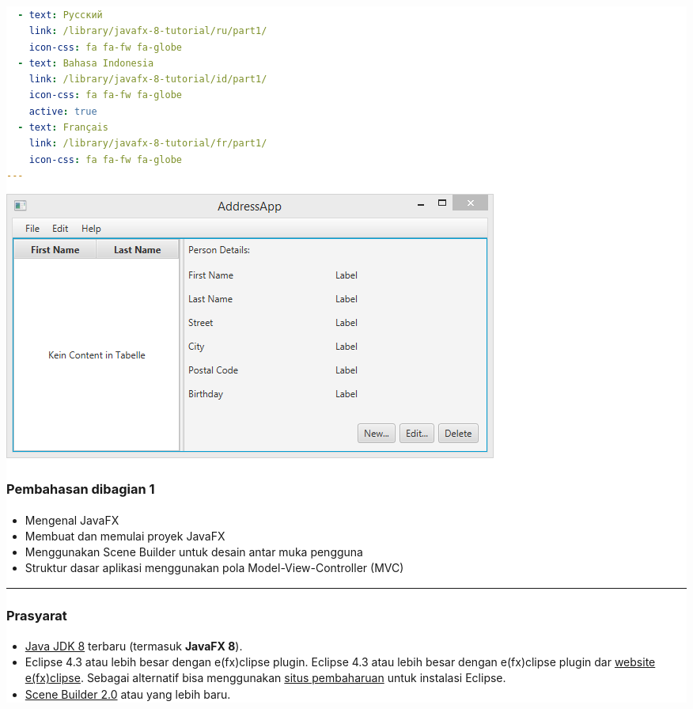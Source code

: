 ```yaml
  - text: Русский
    link: /library/javafx-8-tutorial/ru/part1/
    icon-css: fa fa-fw fa-globe
  - text: Bahasa Indonesia
    link: /library/javafx-8-tutorial/id/part1/
    icon-css: fa fa-fw fa-globe
    active: true
  - text: Français
    link: /library/javafx-8-tutorial/fr/part1/
    icon-css: fa fa-fw fa-globe
---
```


![Tangkapan layar AddressApp Bagian 1](/assets/library/javafx-8-tutorial/part1/addressapp-part1.png)

### Pembahasan dibagian 1

* Mengenal JavaFX
* Membuat dan memulai proyek JavaFX
* Menggunakan Scene Builder untuk desain antar muka pengguna
* Struktur dasar aplikasi menggunakan pola Model-View-Controller (MVC)


*****


### Prasyarat

* [Java JDK 8](http://www.oracle.com/technetwork/java/javase/downloads/index.html) terbaru (termasuk **JavaFX 8**).
* Eclipse 4.3 atau lebih besar dengan e(fx)clipse plugin. Eclipse 4.3 atau lebih besar dengan e(fx)clipse plugin dar [website e(fx)clipse](http://efxclipse.bestsolution.at/install.html#all-in-one). Sebagai alternatif bisa menggunakan [situs pembaharuan](http://www.eclipse.org/efxclipse/install.html) untuk instalasi Eclipse.
* [Scene Builder 2.0](http://www.oracle.com/technetwork/java/javase/downloads/javafxscenebuilder-info-2157684.html) atau yang lebih baru.
